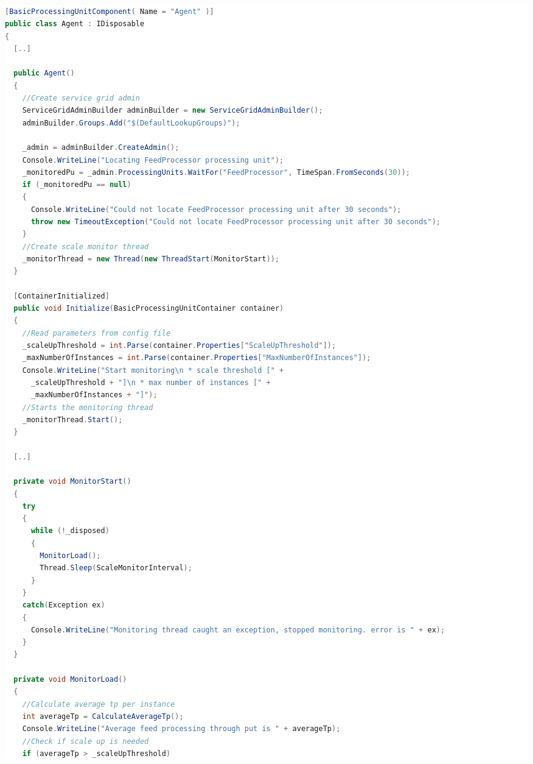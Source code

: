 ```csharp
[BasicProcessingUnitComponent( Name = "Agent" )]
public class Agent : IDisposable
{
  [..]

  public Agent()
  {
    //Create service grid admin
    ServiceGridAdminBuilder adminBuilder = new ServiceGridAdminBuilder();
    adminBuilder.Groups.Add("$(DefaultLookupGroups)");

    _admin = adminBuilder.CreateAdmin();
    Console.WriteLine("Locating FeedProcessor processing unit");
    _monitoredPu = _admin.ProcessingUnits.WaitFor("FeedProcessor", TimeSpan.FromSeconds(30));
    if (_monitoredPu == null)
    {
      Console.WriteLine("Could not locate FeedProcessor processing unit after 30 seconds");
      throw new TimeoutException("Could not locate FeedProcessor processing unit after 30 seconds");
    }
    //Create scale monitor thread
    _monitorThread = new Thread(new ThreadStart(MonitorStart));
  }

  [ContainerInitialized]
  public void Initialize(BasicProcessingUnitContainer container)
  {
    //Read parameters from config file
    _scaleUpThreshold = int.Parse(container.Properties["ScaleUpThreshold"]);
    _maxNumberOfInstances = int.Parse(container.Properties["MaxNumberOfInstances"]);
    Console.WriteLine("Start monitoring\n * scale threshold [" +
      _scaleUpThreshold + "]\n * max number of instances [" +
      _maxNumberOfInstances + "]");
    //Starts the monitoring thread
    _monitorThread.Start();
  }

  [..]

  private void MonitorStart()
  {
    try
    {
      while (!_disposed)
      {
        MonitorLoad();
        Thread.Sleep(ScaleMonitorInterval);
      }
    }
    catch(Exception ex)
    {
      Console.WriteLine("Monitoring thread caught an exception, stopped monitoring. error is " + ex);
    }
  }

  private void MonitorLoad()
  {
    //Calculate average tp per instance
    int averageTp = CalculateAverageTp();
    Console.WriteLine("Average feed processing through put is " + averageTp);
    //Check if scale up is needed
    if (averageTp > _scaleUpThreshold)
```
